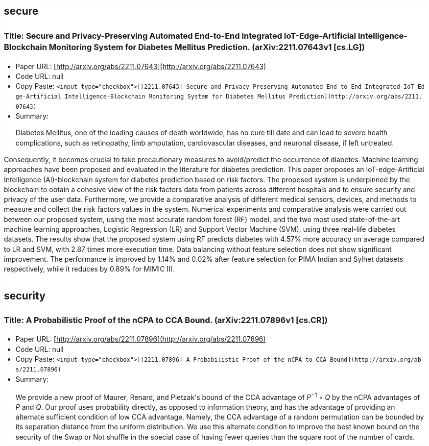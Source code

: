## secure
### Title: Secure and Privacy-Preserving Automated End-to-End Integrated IoT-Edge-Artificial Intelligence-Blockchain Monitoring System for Diabetes Mellitus Prediction. (arXiv:2211.07643v1 [cs.LG])
* Paper URL: [http://arxiv.org/abs/2211.07643](http://arxiv.org/abs/2211.07643)
* Code URL: null
* Copy Paste: `<input type="checkbox">[[2211.07643] Secure and Privacy-Preserving Automated End-to-End Integrated IoT-Edge-Artificial Intelligence-Blockchain Monitoring System for Diabetes Mellitus Prediction](http://arxiv.org/abs/2211.07643)`
* Summary: <p>Diabetes Mellitus, one of the leading causes of death worldwide, has no cure
till date and can lead to severe health complications, such as retinopathy,
limb amputation, cardiovascular diseases, and neuronal disease, if left
untreated.
</p>
<p>Consequently, it becomes crucial to take precautionary measures to
avoid/predict the occurrence of diabetes. Machine learning approaches have been
proposed and evaluated in the literature for diabetes prediction. This paper
proposes an IoT-edge-Artificial Intelligence (AI)-blockchain system for
diabetes prediction based on risk factors. The proposed system is underpinned
by the blockchain to obtain a cohesive view of the risk factors data from
patients across different hospitals and to ensure security and privacy of the
user data. Furthermore, we provide a comparative analysis of different medical
sensors, devices, and methods to measure and collect the risk factors values in
the system. Numerical experiments and comparative analysis were carried out
between our proposed system, using the most accurate random forest (RF) model,
and the two most used state-of-the-art machine learning approaches, Logistic
Regression (LR) and Support Vector Machine (SVM), using three real-life
diabetes datasets. The results show that the proposed system using RF predicts
diabetes with 4.57% more accuracy on average compared to LR and SVM, with 2.87
times more execution time. Data balancing without feature selection does not
show significant improvement. The performance is improved by 1.14% and 0.02%
after feature selection for PIMA Indian and Sylhet datasets respectively, while
it reduces by 0.89% for MIMIC III.
</p>

## security
### Title: A Probabilistic Proof of the nCPA to CCA Bound. (arXiv:2211.07896v1 [cs.CR])
* Paper URL: [http://arxiv.org/abs/2211.07896](http://arxiv.org/abs/2211.07896)
* Code URL: null
* Copy Paste: `<input type="checkbox">[[2211.07896] A Probabilistic Proof of the nCPA to CCA Bound](http://arxiv.org/abs/2211.07896)`
* Summary: <p>We provide a new proof of Maurer, Renard, and Pietzak's bound of the CCA
advantage of $P^{-1} \circ Q$ by the nCPA advantages of $P$ and $Q$. Our proof
uses probability directly, as opposed to information theory, and has the
advantage of providing an alternate sufficient condition of low CCA advantage.
Namely, the CCA advantage of a random permutation can be bounded by its
separation distance from the uniform distribution. We use this alternate
condition to improve the best known bound on the security of the Swap or Not
shuffle in the special case of having fewer queries than the square root of the
number of cards.
</p>

